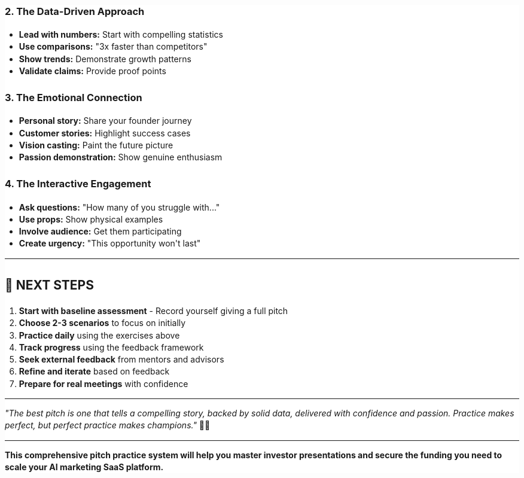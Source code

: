 ### **2. The Data-Driven Approach**
- **Lead with numbers:** Start with compelling statistics
- **Use comparisons:** "3x faster than competitors"
- **Show trends:** Demonstrate growth patterns
- **Validate claims:** Provide proof points

### **3. The Emotional Connection**
- **Personal story:** Share your founder journey
- **Customer stories:** Highlight success cases
- **Vision casting:** Paint the future picture
- **Passion demonstration:** Show genuine enthusiasm

### **4. The Interactive Engagement**
- **Ask questions:** "How many of you struggle with..."
- **Use props:** Show physical examples
- **Involve audience:** Get them participating
- **Create urgency:** "This opportunity won't last"

---

## 🚀 **NEXT STEPS**

1. **Start with baseline assessment** - Record yourself giving a full pitch
2. **Choose 2-3 scenarios** to focus on initially
3. **Practice daily** using the exercises above
4. **Track progress** using the feedback framework
5. **Seek external feedback** from mentors and advisors
6. **Refine and iterate** based on feedback
7. **Prepare for real meetings** with confidence

---

*"The best pitch is one that tells a compelling story, backed by solid data, delivered with confidence and passion. Practice makes perfect, but perfect practice makes champions."* 🎯✨

---

**This comprehensive pitch practice system will help you master investor presentations and secure the funding you need to scale your AI marketing SaaS platform.**











